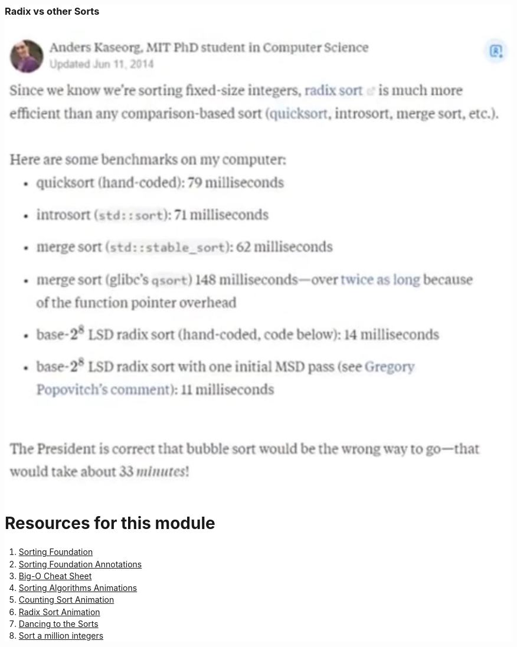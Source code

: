 ### Radix vs other Sorts

![Radix vs](./resources/radix_vs_others.jpg)

# Resources for this module

1. [Sorting Foundation](https://drive.google.com/file/d/1wu0zK5YrQlgGSAi9lnCrMDiDvLsHB3DZ/view)
2. [Sorting Foundation Annotations](https://docs.google.com/presentation/d/11dO8a3FXvkxsPO9IigDGf-7GC_rylmHcPPI-7abjDEA/)
3. [Big-O Cheat Sheet](https://www.bigocheatsheet.com/)
4. [Sorting Algorithms Animations](https://www.toptal.com/developers/sorting-algorithms)
5. [Counting Sort Animation](https://www.cs.usfca.edu/~galles/visualization/CountingSort.html)
6. [Radix Sort Animation](https://www.cs.usfca.edu/~galles/visualization/RadixSort.html)
7. [Dancing to the Sorts](https://youtube.com/playlist?list=PLcX11VWS1PdA4dSPip8-1JfKxFa32X53y)
8. [Sort a million integers](https://www.quora.com/What-is-the-most-efficient-way-to-sort-a-million-32-bit-integers)
